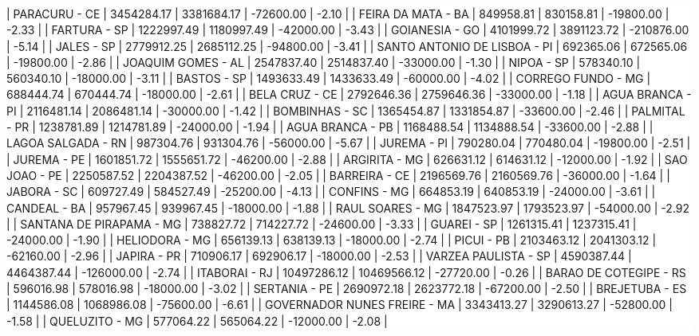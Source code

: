 | PARACURU - CE | 3454284.17 | 3381684.17 | -72600.00 | -2.10 |
| FEIRA DA MATA - BA | 849958.81 | 830158.81 | -19800.00 | -2.33 |
| FARTURA - SP | 1222997.49 | 1180997.49 | -42000.00 | -3.43 |
| GOIANESIA - GO | 4101999.72 | 3891123.72 | -210876.00 | -5.14 |
| JALES - SP | 2779912.25 | 2685112.25 | -94800.00 | -3.41 |
| SANTO ANTONIO DE LISBOA - PI | 692365.06 | 672565.06 | -19800.00 | -2.86 |
| JOAQUIM GOMES - AL | 2547837.40 | 2514837.40 | -33000.00 | -1.30 |
| NIPOA - SP | 578340.10 | 560340.10 | -18000.00 | -3.11 |
| BASTOS - SP | 1493633.49 | 1433633.49 | -60000.00 | -4.02 |
| CORREGO FUNDO - MG | 688444.74 | 670444.74 | -18000.00 | -2.61 |
| BELA CRUZ - CE | 2792646.36 | 2759646.36 | -33000.00 | -1.18 |
| AGUA BRANCA - PI | 2116481.14 | 2086481.14 | -30000.00 | -1.42 |
| BOMBINHAS - SC | 1365454.87 | 1331854.87 | -33600.00 | -2.46 |
| PALMITAL - PR | 1238781.89 | 1214781.89 | -24000.00 | -1.94 |
| AGUA BRANCA - PB | 1168488.54 | 1134888.54 | -33600.00 | -2.88 |
| LAGOA SALGADA - RN | 987304.76 | 931304.76 | -56000.00 | -5.67 |
| JUREMA - PI | 790280.04 | 770480.04 | -19800.00 | -2.51 |
| JUREMA - PE | 1601851.72 | 1555651.72 | -46200.00 | -2.88 |
| ARGIRITA - MG | 626631.12 | 614631.12 | -12000.00 | -1.92 |
| SAO JOAO - PE | 2250587.52 | 2204387.52 | -46200.00 | -2.05 |
| BARREIRA - CE | 2196569.76 | 2160569.76 | -36000.00 | -1.64 |
| JABORA - SC | 609727.49 | 584527.49 | -25200.00 | -4.13 |
| CONFINS - MG | 664853.19 | 640853.19 | -24000.00 | -3.61 |
| CANDEAL - BA | 957967.45 | 939967.45 | -18000.00 | -1.88 |
| RAUL SOARES - MG | 1847523.97 | 1793523.97 | -54000.00 | -2.92 |
| SANTANA DE PIRAPAMA - MG | 738827.72 | 714227.72 | -24600.00 | -3.33 |
| GUAREI - SP | 1261315.41 | 1237315.41 | -24000.00 | -1.90 |
| HELIODORA - MG | 656139.13 | 638139.13 | -18000.00 | -2.74 |
| PICUI - PB | 2103463.12 | 2041303.12 | -62160.00 | -2.96 |
| JAPIRA - PR | 710906.17 | 692906.17 | -18000.00 | -2.53 |
| VARZEA PAULISTA - SP | 4590387.44 | 4464387.44 | -126000.00 | -2.74 |
| ITABORAI - RJ | 10497286.12 | 10469566.12 | -27720.00 | -0.26 |
| BARAO DE COTEGIPE - RS | 596016.98 | 578016.98 | -18000.00 | -3.02 |
| SERTANIA - PE | 2690972.18 | 2623772.18 | -67200.00 | -2.50 |
| BREJETUBA - ES | 1144586.08 | 1068986.08 | -75600.00 | -6.61 |
| GOVERNADOR NUNES FREIRE - MA | 3343413.27 | 3290613.27 | -52800.00 | -1.58 |
| QUELUZITO - MG | 577064.22 | 565064.22 | -12000.00 | -2.08 |